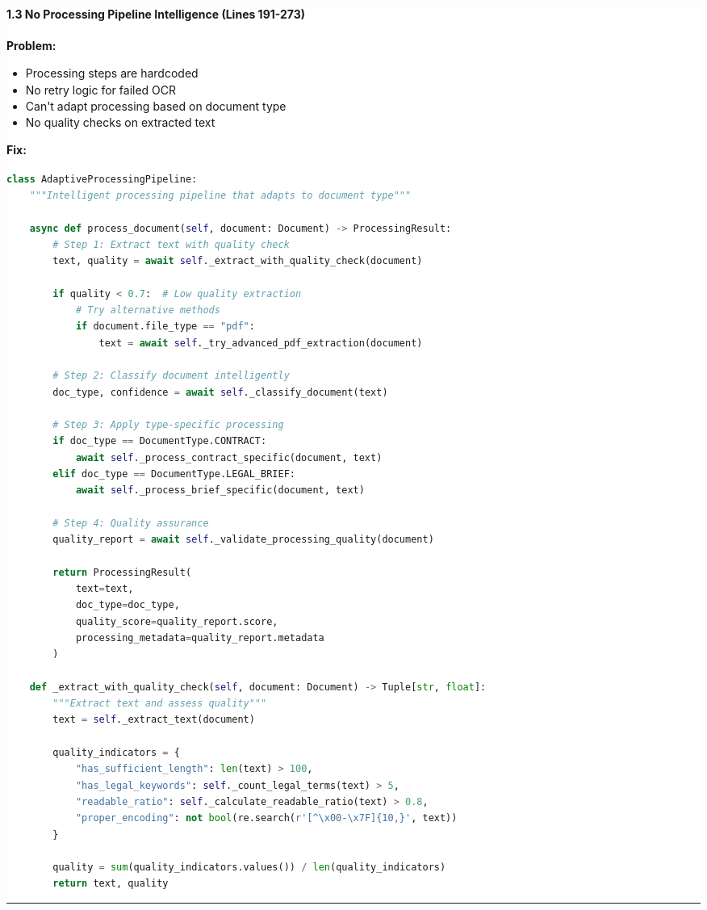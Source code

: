 #### 1.3 **No Processing Pipeline Intelligence** (Lines 191-273)
**Problem:**
- Processing steps are hardcoded
- No retry logic for failed OCR
- Can't adapt processing based on document type
- No quality checks on extracted text

**Fix:**
```python
class AdaptiveProcessingPipeline:
    """Intelligent processing pipeline that adapts to document type"""

    async def process_document(self, document: Document) -> ProcessingResult:
        # Step 1: Extract text with quality check
        text, quality = await self._extract_with_quality_check(document)

        if quality < 0.7:  # Low quality extraction
            # Try alternative methods
            if document.file_type == "pdf":
                text = await self._try_advanced_pdf_extraction(document)

        # Step 2: Classify document intelligently
        doc_type, confidence = await self._classify_document(text)

        # Step 3: Apply type-specific processing
        if doc_type == DocumentType.CONTRACT:
            await self._process_contract_specific(document, text)
        elif doc_type == DocumentType.LEGAL_BRIEF:
            await self._process_brief_specific(document, text)

        # Step 4: Quality assurance
        quality_report = await self._validate_processing_quality(document)

        return ProcessingResult(
            text=text,
            doc_type=doc_type,
            quality_score=quality_report.score,
            processing_metadata=quality_report.metadata
        )

    def _extract_with_quality_check(self, document: Document) -> Tuple[str, float]:
        """Extract text and assess quality"""
        text = self._extract_text(document)

        quality_indicators = {
            "has_sufficient_length": len(text) > 100,
            "has_legal_keywords": self._count_legal_terms(text) > 5,
            "readable_ratio": self._calculate_readable_ratio(text) > 0.8,
            "proper_encoding": not bool(re.search(r'[^\x00-\x7F]{10,}', text))
        }

        quality = sum(quality_indicators.values()) / len(quality_indicators)
        return text, quality
```

---